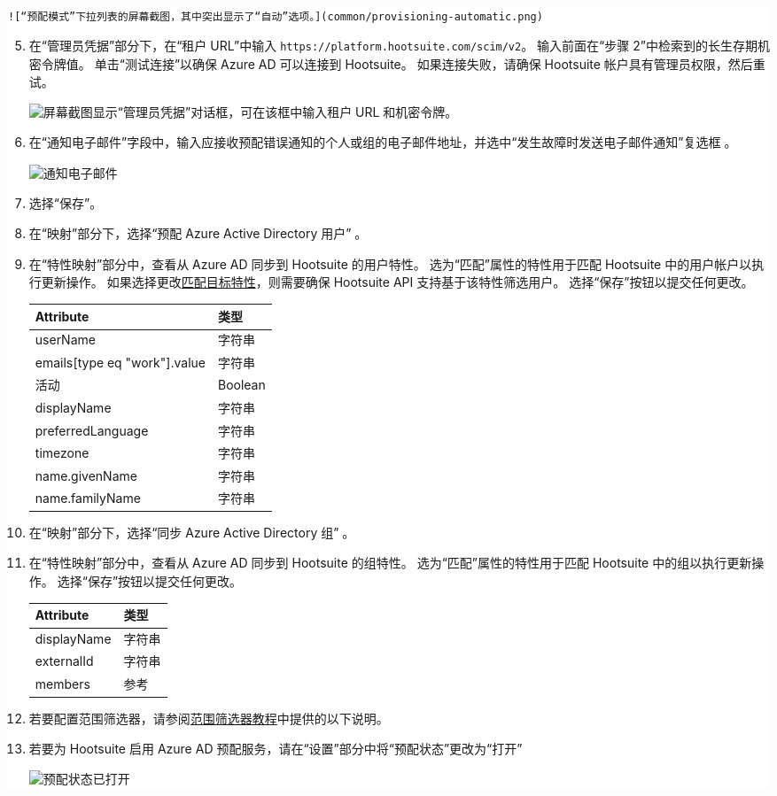    ![“预配模式”下拉列表的屏幕截图，其中突出显示了“自动”选项。](common/provisioning-automatic.png)

5. 在“管理员凭据”部分下，在“租户 URL”中输入 `https://platform.hootsuite.com/scim/v2`。 输入前面在“步骤 2”中检索到的长生存期机密令牌值。 单击“测试连接”以确保 Azure AD 可以连接到 Hootsuite。 如果连接失败，请确保 Hootsuite 帐户具有管理员权限，然后重试。

    ![屏幕截图显示“管理员凭据”对话框，可在该框中输入租户 URL 和机密令牌。](./media/hootsuite-provisioning-tutorial/provisioning.png)

6. 在“通知电子邮件”字段中，输入应接收预配错误通知的个人或组的电子邮件地址，并选中“发生故障时发送电子邮件通知”复选框 。

    ![通知电子邮件](common/provisioning-notification-email.png)

7. 选择“保存”。

8. 在“映射”部分下，选择“预配 Azure Active Directory 用户” 。

9. 在“特性映射”部分中，查看从 Azure AD 同步到 Hootsuite 的用户特性。 选为“匹配”属性的特性用于匹配 Hootsuite 中的用户帐户以执行更新操作。 如果选择更改[匹配目标特性](../app-provisioning/customize-application-attributes.md)，则需要确保 Hootsuite API 支持基于该特性筛选用户。 选择“保存”按钮以提交任何更改。

   |Attribute|类型|
   |---|---|
   |userName|字符串|
   |emails[type eq "work"].value|字符串|
   |活动|Boolean|
   |displayName|字符串|
   |preferredLanguage|字符串|
   |timezone|字符串|
   |name.givenName|字符串|
   |name.familyName|字符串|

10. 在“映射”部分下，选择“同步 Azure Active Directory 组” 。

11. 在“特性映射”部分中，查看从 Azure AD 同步到 Hootsuite 的组特性。 选为“匹配”属性的特性用于匹配 Hootsuite 中的组以执行更新操作。 选择“保存”按钮以提交任何更改。

      |Attribute|类型|
      |---|---|
      |displayName|字符串|
      |externalId|字符串|
      |members|参考|

12. 若要配置范围筛选器，请参阅[范围筛选器教程](../app-provisioning/define-conditional-rules-for-provisioning-user-accounts.md)中提供的以下说明。

13. 若要为 Hootsuite 启用 Azure AD 预配服务，请在“设置”部分中将“预配状态”更改为“打开” 

    ![预配状态已打开](common/provisioning-toggle-on.png)
